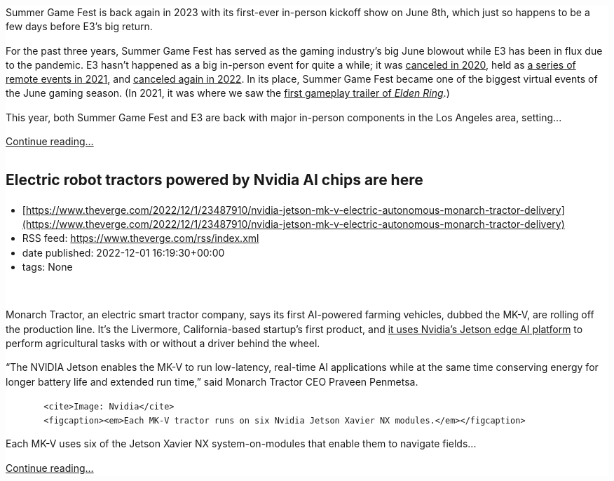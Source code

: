   <p id="XrZARf">Summer Game Fest is back again in 2023 with its first-ever in-person kickoff show on June 8th, which just so happens to be a few days before E3’s big return. </p>
<p id="wVyX1m">For the past three years, Summer Game Fest has served as the gaming industry’s big June blowout while E3 has been in flux due to the pandemic. E3 hasn’t happened as a big in-person event for quite a while; it was <a href="https://www.theverge.com/2020/3/11/21163570/e3-canceled-coronavirus-outbreak-xbox-nintendo">canceled in 2020</a>, held as <a href="https://www.theverge.com/2021/6/12/22531138/e3-2021-summer-game-fest-news-announcements">a series of remote events in 2021</a>, and <a href="https://www.theverge.com/2022/3/31/23005138/e3-2022-online-virtual-event-canceled-covid-19">canceled again in 2022</a>. In its place, Summer Game Fest became one of the biggest virtual events of the June gaming season. (In 2021, it was where we saw the <a href="https://www.theverge.com/2021/6/10/22307059/elden-ring-george-rr-martin-fromsoftware-e3-2021-trailer-gameplay">first gameplay trailer of <em>Elden Ring</em></a>.)</p>
<p id="mkEv3l">This year, both Summer Game Fest and E3 are back with major in-person components in the Los Angeles area, setting...</p>
  <p>
    <a href="https://www.theverge.com/2022/12/1/23487165/summer-game-fest-2023-kickoff-show-geoff-keighley-e3">Continue reading&hellip;</a>
  </p>

## Electric robot tractors powered by Nvidia AI chips are here
 - [https://www.theverge.com/2022/12/1/23487910/nvidia-jetson-mk-v-electric-autonomous-monarch-tractor-delivery](https://www.theverge.com/2022/12/1/23487910/nvidia-jetson-mk-v-electric-autonomous-monarch-tractor-delivery)
 - RSS feed: https://www.theverge.com/rss/index.xml
 - date published: 2022-12-01 16:19:30+00:00
 - tags: None

<figure>
      <img alt="" src="https://cdn.vox-cdn.com/thumbor/purS-V8KQqYwmQztkOluYGLijxA=/0x20:1731x1174/1310x873/cdn.vox-cdn.com/uploads/chorus_image/image/71696394/NVIDIA_Jetson_Powers_Monarch_Tractor.0.jpg" />
    </figure>

  <p id="G9U9GW">Monarch Tractor, an electric smart tractor company, says its first AI-powered farming vehicles, dubbed the MK-V, are rolling off the production line. It’s the Livermore, California-based startup’s first product, and <a href="https://blogs.nvidia.com/blog/2022/12/01/mondavi-monarch-smart-electric-jetson-tractor/">it uses Nvidia’s Jetson edge AI platform</a> to perform agricultural tasks with or without a driver behind the wheel.</p>
<p id="iFmFwR">“The NVIDIA Jetson enables the MK-V to run low-latency, real-time AI applications while at the same time conserving energy for longer battery life and extended run time,” said Monarch Tractor CEO Praveen Penmetsa. </p>
<div class="c-float-left c-float-hang">  <figure class="e-image">
        
      <cite>Image: Nvidia</cite>
      <figcaption><em>Each MK-V tractor runs on six Nvidia Jetson Xavier NX modules.</em></figcaption>
  </figure>
</div>
<p id="jWqTjj">Each MK-V uses six of the Jetson Xavier NX system-on-modules that enable them to navigate fields...</p>
  <p>
    <a href="https://www.theverge.com/2022/12/1/23487910/nvidia-jetson-mk-v-electric-autonomous-monarch-tractor-delivery">Continue reading&hellip;</a>
  </p>
